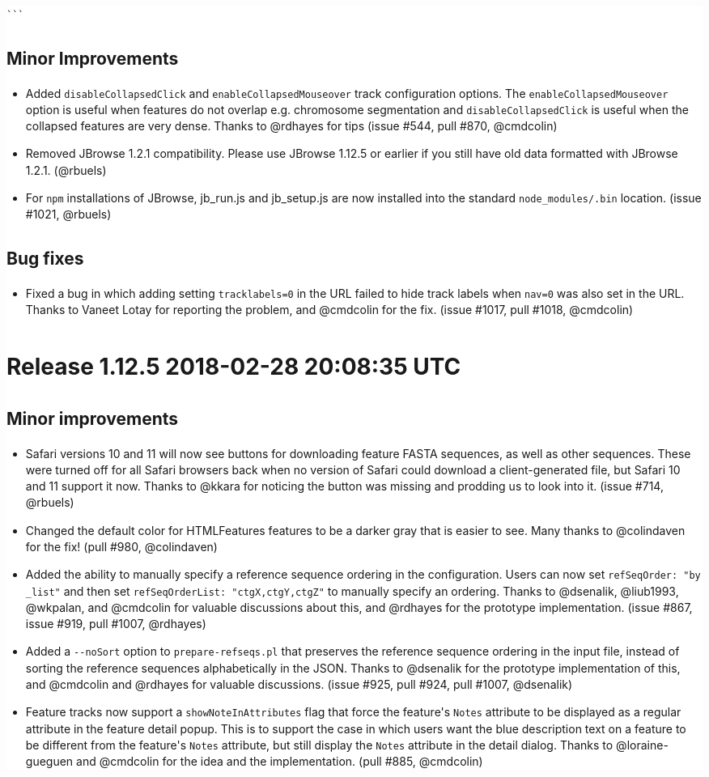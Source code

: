     ```

## Minor Improvements

-   Added `disableCollapsedClick` and `enableCollapsedMouseover` track configuration options.
    The `enableCollapsedMouseover` option is useful when features do not overlap e.g.
    chromosome segmentation and `disableCollapsedClick` is useful when the collapsed features
    are very dense. Thanks to @rdhayes for tips (issue #544, pull #870, @cmdcolin)

-   Removed JBrowse 1.2.1 compatibility. Please use JBrowse 1.12.5 or earlier
    if you still have old data formatted with JBrowse 1.2.1. (@rbuels)

-   For `npm` installations of JBrowse, jb_run.js and jb_setup.js are now installed into
    the standard `node_modules/.bin` location. (issue #1021, @rbuels)

## Bug fixes

-   Fixed a bug in which adding setting `tracklabels=0` in the URL failed to hide
    track labels when `nav=0` was also set in the URL. Thanks to Vaneet Lotay for reporting
    the problem, and @cmdcolin for the fix. (issue #1017, pull #1018, @cmdcolin)

# Release 1.12.5 2018-02-28 20:08:35 UTC

## Minor improvements

-   Safari versions 10 and 11 will now see buttons for downloading feature FASTA
    sequences, as well as other sequences. These were turned off for all Safari
    browsers back when no version of Safari could download a client-generated file,
    but Safari 10 and 11 support it now. Thanks to @kkara for noticing the button
    was missing and prodding us to look into it. (issue #714, @rbuels)

-   Changed the default color for HTMLFeatures features to be a darker gray that
    is easier to see. Many thanks to @colindaven for the fix! (pull #980, @colindaven)

-   Added the ability to manually specify a reference sequence ordering in the
    configuration. Users can now set `refSeqOrder: "by_list"` and then set
    `refSeqOrderList: "ctgX,ctgY,ctgZ"` to manually specify an ordering.
    Thanks to @dsenalik, @liub1993, @wkpalan, and @cmdcolin for valuable
    discussions about this, and @rdhayes for the prototype implementation.
    (issue #867, issue #919, pull #1007, @rdhayes)

-   Added a `--noSort` option to `prepare-refseqs.pl` that preserves the reference
    sequence ordering in the input file, instead of sorting the reference sequences
    alphabetically in the JSON. Thanks to @dsenalik for the prototype implementation
    of this, and @cmdcolin and @rdhayes for valuable discussions.
    (issue #925, pull #924, pull #1007, @dsenalik)

-   Feature tracks now support a `showNoteInAttributes` flag that force the feature's
    `Notes` attribute to be displayed as a regular attribute in the feature detail
    popup. This is to support the case in which users want the blue description text
    on a feature to be different from the feature's `Notes` attribute, but still display
    the `Notes` attribute in the detail dialog. Thanks to @loraine-gueguen and @cmdcolin
    for the idea and the implementation. (pull #885, @cmdcolin)

